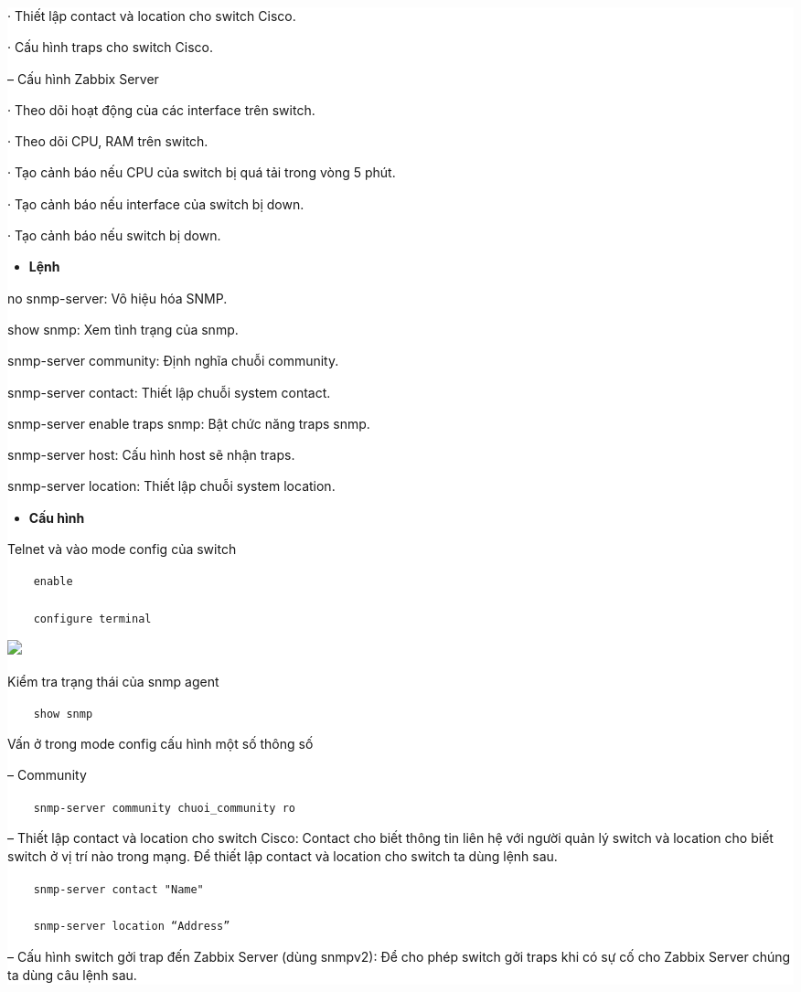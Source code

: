 · Thiết lập contact và location cho switch Cisco.

· Cấu hình traps cho switch Cisco.

– Cấu hình Zabbix Server

· Theo dõi hoạt động của các interface trên switch.

· Theo dõi CPU, RAM trên switch.

· Tạo cảnh báo nếu CPU của switch bị quá tải trong vòng 5 phút.

· Tạo cảnh báo nếu interface của switch bị down.

· Tạo cảnh báo nếu switch bị down.

* **Lệnh**

no snmp-server: Vô hiệu hóa SNMP.

show snmp: Xem tình trạng của snmp.

snmp-server community: Định nghĩa chuỗi community.

snmp-server contact: Thiết lập chuỗi system contact.

snmp-server enable traps snmp: Bật chức năng traps snmp.

snmp-server host: Cấu hình host sẽ nhận traps.

snmp-server location: Thiết lập chuỗi system location.



* **Cấu hình**

Telnet và vào mode config của switch

		enable
		
		configure terminal 

![](https://i.imgur.com/rgdOIr5.png)

Kiểm tra trạng thái của snmp agent

		show snmp
Vấn ở trong mode config cấu hình một số thông số

– Community

		snmp-server community chuoi_community ro

– Thiết lập contact và location cho switch Cisco: Contact cho biết thông tin liên hệ với người quản lý switch và location cho biết switch ở vị trí nào trong mạng. Để thiết lập contact và location cho switch ta dùng lệnh sau.


		snmp-server contact "Name"

		snmp-server location “Address”

– Cấu hình switch gởi trap đến Zabbix Server (dùng snmpv2): Để cho phép switch gởi traps khi có sự cố cho Zabbix Server chúng ta dùng câu lệnh sau.
